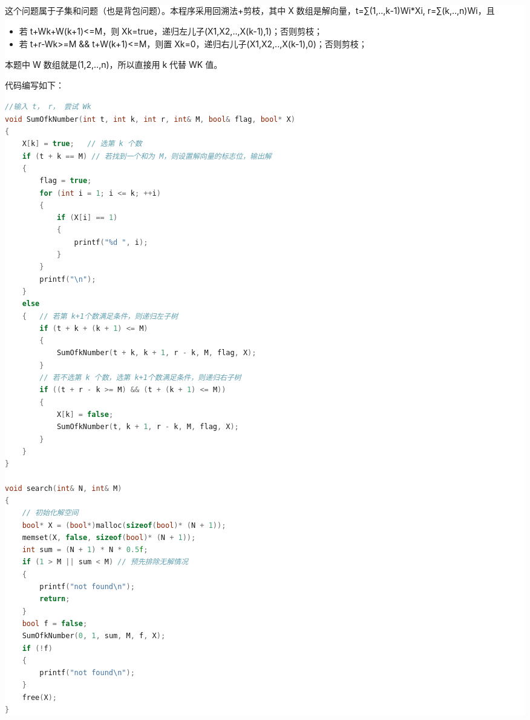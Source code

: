 这个问题属于子集和问题（也是背包问题）。本程序采用回溯法+剪枝，其中 X 数组是解向量，t=∑(1,..,k-1)Wi*Xi, r=∑(k,..,n)Wi，且

 - 若 t+Wk+W(k+1)<=M，则 Xk=true，递归左儿子(X1,X2,..,X(k-1),1)；否则剪枝；
 - 若 t+r-Wk>=M && t+W(k+1)<=M，则置 Xk=0，递归右儿子(X1,X2,..,X(k-1),0)；否则剪枝；

本题中 W 数组就是(1,2,..,n)，所以直接用 k 代替 WK 值。

代码编写如下：

```c
//输入 t， r， 尝试 Wk
void SumOfkNumber(int t, int k, int r, int& M, bool& flag, bool* X)
{
	X[k] = true;   // 选第 k 个数
	if (t + k == M) // 若找到一个和为 M，则设置解向量的标志位，输出解
	{
		flag = true;
		for (int i = 1; i <= k; ++i)
		{
			if (X[i] == 1)
			{
				printf("%d ", i);
			}
		}
		printf("\n");
	}
	else
	{   // 若第 k+1个数满足条件，则递归左子树
		if (t + k + (k + 1) <= M)
		{
			SumOfkNumber(t + k, k + 1, r - k, M, flag, X);
		}
		// 若不选第 k 个数，选第 k+1个数满足条件，则递归右子树
		if ((t + r - k >= M) && (t + (k + 1) <= M))
		{
			X[k] = false;
			SumOfkNumber(t, k + 1, r - k, M, flag, X);
		}
	}
}

void search(int& N, int& M)
{
	// 初始化解空间
	bool* X = (bool*)malloc(sizeof(bool)* (N + 1));
	memset(X, false, sizeof(bool)* (N + 1));
	int sum = (N + 1) * N * 0.5f;
	if (1 > M || sum < M) // 预先排除无解情况
	{
		printf("not found\n");
		return;
	}
	bool f = false;
	SumOfkNumber(0, 1, sum, M, f, X);
	if (!f)
	{
		printf("not found\n");
	}
	free(X);
}
```
